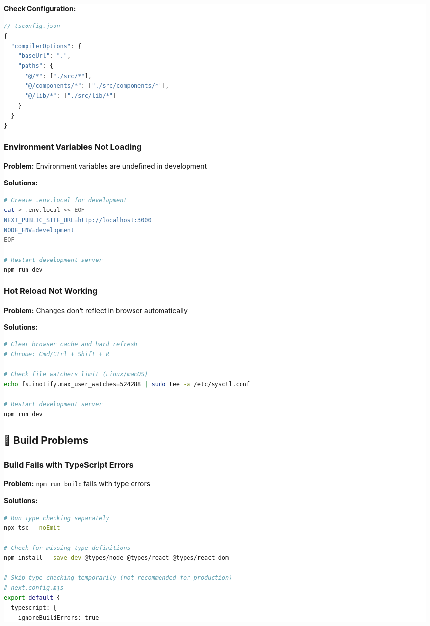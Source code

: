 **Check Configuration:**
```typescript
// tsconfig.json
{
  "compilerOptions": {
    "baseUrl": ".",
    "paths": {
      "@/*": ["./src/*"],
      "@/components/*": ["./src/components/*"],
      "@/lib/*": ["./src/lib/*"]
    }
  }
}
```

### Environment Variables Not Loading

**Problem:** Environment variables are undefined in development

**Solutions:**
```bash
# Create .env.local for development
cat > .env.local << EOF
NEXT_PUBLIC_SITE_URL=http://localhost:3000
NODE_ENV=development
EOF

# Restart development server
npm run dev
```

### Hot Reload Not Working

**Problem:** Changes don't reflect in browser automatically

**Solutions:**
```bash
# Clear browser cache and hard refresh
# Chrome: Cmd/Ctrl + Shift + R

# Check file watchers limit (Linux/macOS)
echo fs.inotify.max_user_watches=524288 | sudo tee -a /etc/sysctl.conf

# Restart development server
npm run dev
```

## 🔨 Build Problems

### Build Fails with TypeScript Errors

**Problem:** `npm run build` fails with type errors

**Solutions:**
```bash
# Run type checking separately
npx tsc --noEmit

# Check for missing type definitions
npm install --save-dev @types/node @types/react @types/react-dom

# Skip type checking temporarily (not recommended for production)
# next.config.mjs
export default {
  typescript: {
    ignoreBuildErrors: true
```